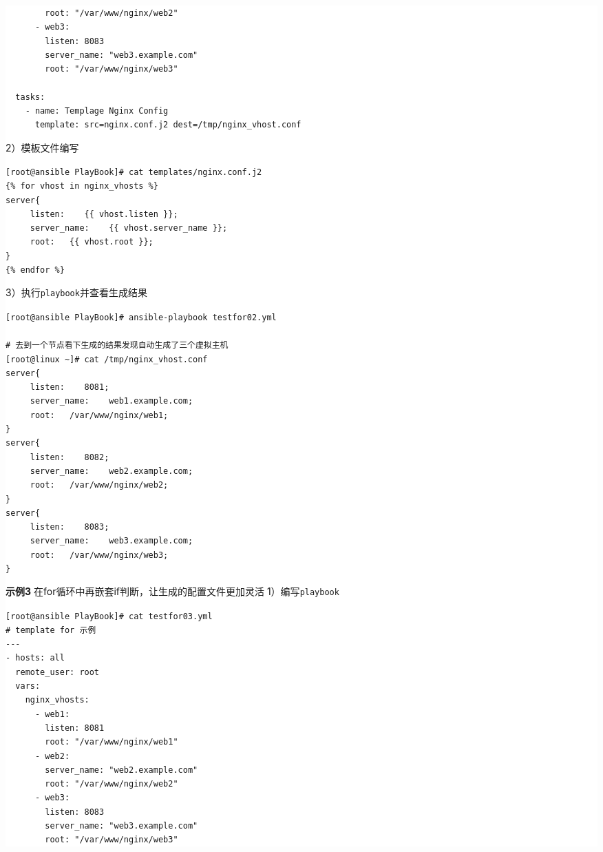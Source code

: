 ```
        root: "/var/www/nginx/web2"
      - web3:
        listen: 8083
        server_name: "web3.example.com"
        root: "/var/www/nginx/web3"

  tasks:
    - name: Templage Nginx Config
      template: src=nginx.conf.j2 dest=/tmp/nginx_vhost.conf
```
2）模板文件编写
```
[root@ansible PlayBook]# cat templates/nginx.conf.j2 
{% for vhost in nginx_vhosts %}
server{
     listen:    {{ vhost.listen }};
     server_name:    {{ vhost.server_name }};
     root:   {{ vhost.root }}; 
}
{% endfor %}
```
3）执行`playbook`并查看生成结果
```
[root@ansible PlayBook]# ansible-playbook testfor02.yml

# 去到一个节点看下生成的结果发现自动生成了三个虚拟主机
[root@linux ~]# cat /tmp/nginx_vhost.conf 
server{
     listen:    8081;
     server_name:    web1.example.com;
     root:   /var/www/nginx/web1; 
}
server{
     listen:    8082;
     server_name:    web2.example.com;
     root:   /var/www/nginx/web2; 
}
server{
     listen:    8083;
     server_name:    web3.example.com;
     root:   /var/www/nginx/web3; 
}
```
**示例3**
在for循环中再嵌套if判断，让生成的配置文件更加灵活
1）编写`playbook`
```
[root@ansible PlayBook]# cat testfor03.yml 
# template for 示例
---
- hosts: all
  remote_user: root
  vars:
    nginx_vhosts:
      - web1:
        listen: 8081
        root: "/var/www/nginx/web1"
      - web2:
        server_name: "web2.example.com"
        root: "/var/www/nginx/web2"
      - web3:
        listen: 8083
        server_name: "web3.example.com"
        root: "/var/www/nginx/web3"
```